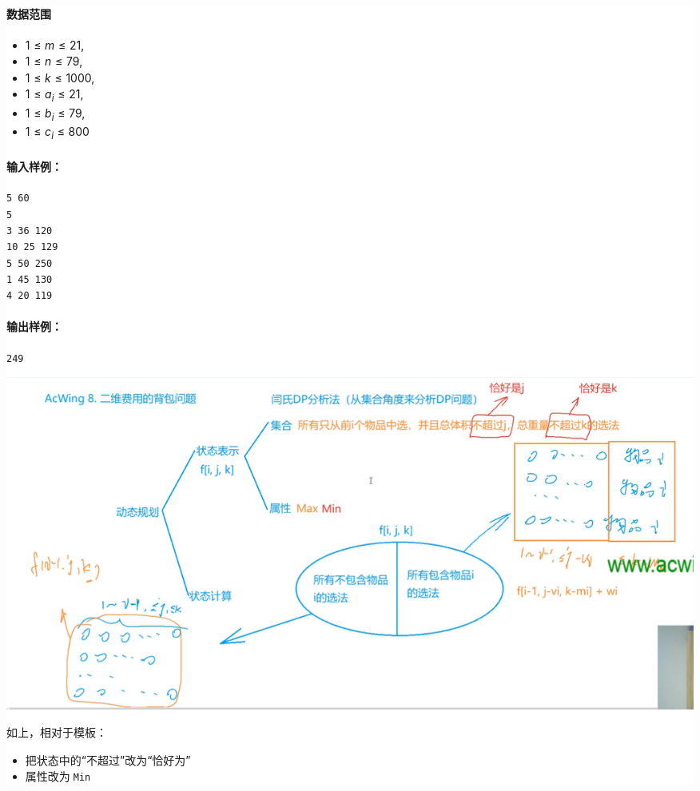 <h4>数据范围</h4>

- $1 \le m \le 21$,
- $1 \le n \le 79$,
- $1 \le k \le 1000$,
- $1 \le a_i \le 21$,
- $1 \le b_i \le 79$,
- $1 \le c_i \le 800$

<h4>输入样例：</h4>

```
5 60
5
3 36 120
10 25 129
5 50 250
1 45 130
4 20 119
```

<h4>输出样例：</h4>

```
249
```

![](./images/2021092601.png)

如上，相对于模板：
- 把状态中的“不超过”改为“恰好为”
- 属性改为 `Min`
